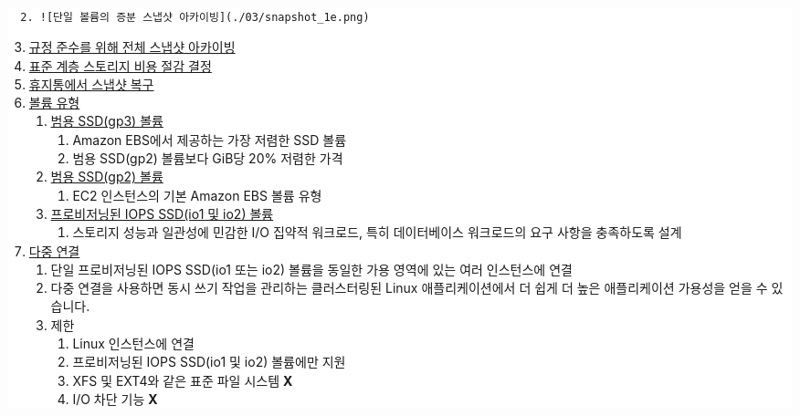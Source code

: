       2. ![단일 볼륨의 증분 스냅샷 아카이빙](./03/snapshot_1e.png)
   3. [규정 준수를 위해 전체 스냅샷 아카이빙](https://docs.aws.amazon.com/ko_kr/AWSEC2/latest/UserGuide/archiving-guidelines.html#guidelines-full-snapshot)
   4. [표준 계층 스토리지 비용 절감 결정](https://docs.aws.amazon.com/ko_kr/AWSEC2/latest/UserGuide/archiving-guidelines.html#archive-guidelines)
4. [휴지통에서 스냅샷 복구](https://docs.aws.amazon.com/ko_kr/AWSEC2/latest/UserGuide/recycle-bin-working-with-snaps.html)
5. [볼륨 유형](https://docs.aws.amazon.com/ko_kr/AWSEC2/latest/UserGuide/ebs-volume-types.html)
   1. [범용 SSD(gp3) 볼륨](https://docs.aws.amazon.com/ko_kr/AWSEC2/latest/UserGuide/general-purpose.html#gp3-ebs-volume-type)
      1. Amazon EBS에서 제공하는 가장 저렴한 SSD 볼륨
      2. 범용 SSD(gp2) 볼륨보다 GiB당 20% 저렴한 가격
   2. [범용 SSD(gp2) 볼륨](https://docs.aws.amazon.com/ko_kr/AWSEC2/latest/UserGuide/general-purpose.html#EBSVolumeTypes_gp2)
      1. EC2 인스턴스의 기본 Amazon EBS 볼륨 유형
   3. [프로비저닝된 IOPS SSD(io1 및 io2) 볼륨](https://docs.aws.amazon.com/ko_kr/AWSEC2/latest/UserGuide/provisioned-iops.html#EBSVolumeTypes_piops)
      1. 스토리지 성능과 일관성에 민감한 I/O 집약적 워크로드, 특히 데이터베이스 워크로드의 요구 사항을 충족하도록 설계
6. [다중 연결](https://docs.aws.amazon.com/ko_kr/AWSEC2/latest/UserGuide/ebs-volumes-multi.html)
   1. 단일 프로비저닝된 IOPS SSD(io1 또는 io2) 볼륨을 동일한 가용 영역에 있는 여러 인스턴스에 연결
   2. 다중 연결을 사용하면 동시 쓰기 작업을 관리하는 클러스터링된 Linux 애플리케이션에서 더 쉽게 더 높은 애플리케이션 가용성을 얻을 수 있습니다.
   3. 제한
      1. Linux 인스턴스에 연결
      2. 프로비저닝된 IOPS SSD(io1 및 io2) 볼륨에만 지원
      3. XFS 및 EXT4와 같은 표준 파일 시스템 **X**
      4. I/O 차단 기능 **X**